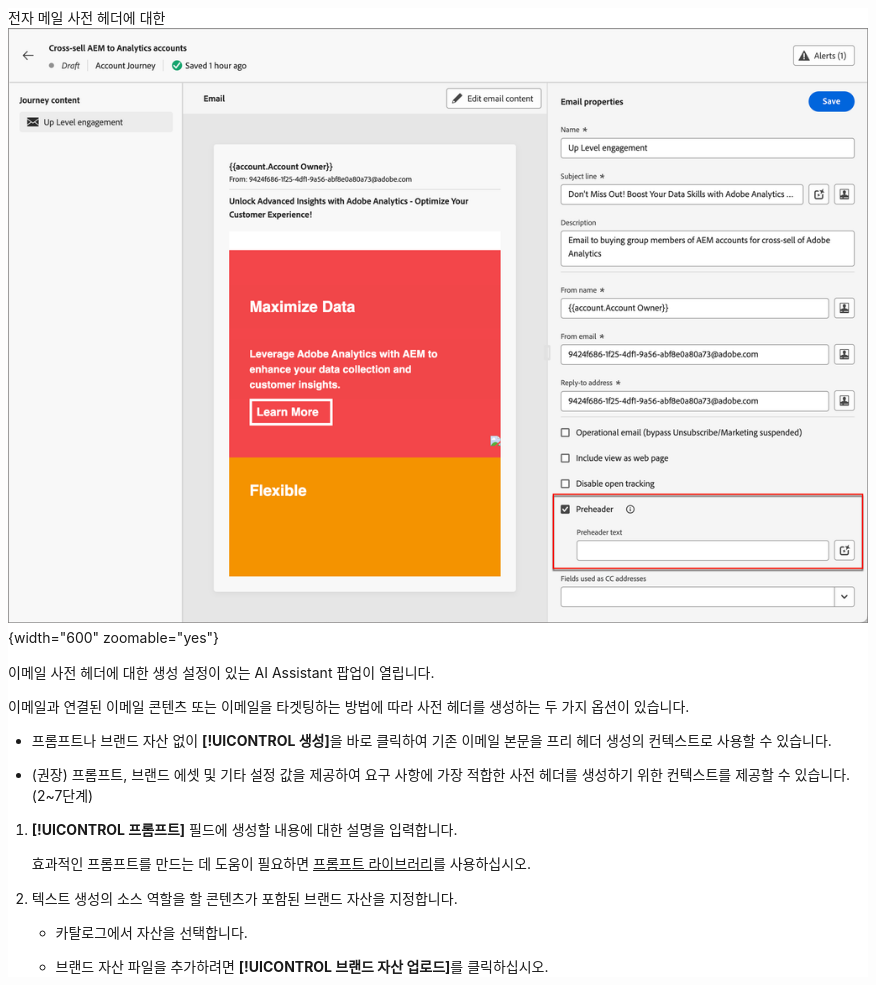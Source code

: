    전자 메일 사전 헤더에 대한 ![AI 도우미 액세스](./assets/email-properties-ai-assistant-preheader-icon.png){width="600" zoomable="yes"}

   이메일 사전 헤더에 대한 생성 설정이 있는 AI Assistant 팝업이 열립니다.

   이메일과 연결된 이메일 콘텐츠 또는 이메일을 타겟팅하는 방법에 따라 사전 헤더를 생성하는 두 가지 옵션이 있습니다.

   * 프롬프트나 브랜드 자산 없이 **[!UICONTROL 생성]**&#x200B;을 바로 클릭하여 기존 이메일 본문을 프리 헤더 생성의 컨텍스트로 사용할 수 있습니다.

   * (권장) 프롬프트, 브랜드 에셋 및 기타 설정 값을 제공하여 요구 사항에 가장 적합한 사전 헤더를 생성하기 위한 컨텍스트를 제공할 수 있습니다. (2~7단계)

1. **[!UICONTROL 프롬프트]** 필드에 생성할 내용에 대한 설명을 입력합니다.

   효과적인 프롬프트를 만드는 데 도움이 필요하면 [프롬프트 라이브러리](#prompt-library)를 사용하십시오.

1. 텍스트 생성의 소스 역할을 할 콘텐츠가 포함된 브랜드 자산을 지정합니다.

   * 카탈로그에서 자산을 선택합니다.

   * 브랜드 자산 파일을 추가하려면 **[!UICONTROL 브랜드 자산 업로드]**&#x200B;를 클릭하십시오.
